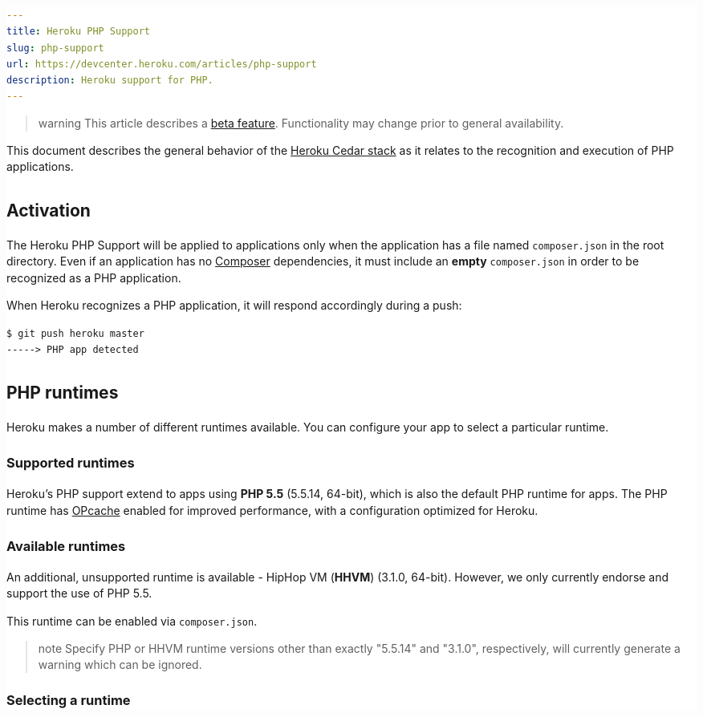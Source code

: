 ```yaml
---
title: Heroku PHP Support
slug: php-support
url: https://devcenter.heroku.com/articles/php-support
description: Heroku support for PHP.
---
```


>warning
>This article describes a [beta feature](heroku-beta-features). Functionality may change prior to general availability.

This document describes the general behavior of the [Heroku Cedar stack](cedar) as it relates to the recognition and execution of PHP applications.

## Activation

The Heroku PHP Support will be applied to applications only when the application has a file named `composer.json` in the root directory. Even if an application has no [Composer](http://getcomposer.org) dependencies, it must include an **empty** `composer.json` in order to be recognized as a PHP application.

When Heroku recognizes a PHP application, it will respond accordingly during a push:

```term
$ git push heroku master
-----> PHP app detected
```

## PHP runtimes

Heroku makes a number of different runtimes available.  You can configure your app to select a particular runtime. 

### Supported runtimes

Heroku’s PHP support extend to apps using **PHP 5.5** (5.5.14, 64-bit), which is also the default PHP runtime for apps. The PHP runtime has [OPcache](http://docs.php.net/opcache) enabled for improved performance, with a configuration optimized for Heroku.

### Available runtimes

An additional, unsupported runtime is available - HipHop VM (**HHVM**) (3.1.0, 64-bit). However, we only currently endorse and support the use of PHP 5.5.  

This runtime can be enabled via `composer.json`.

> note
> Specify PHP or HHVM runtime versions other than exactly "5.5.14" and "3.1.0", respectively, will currently generate a warning which can be ignored.

### Selecting a runtime
